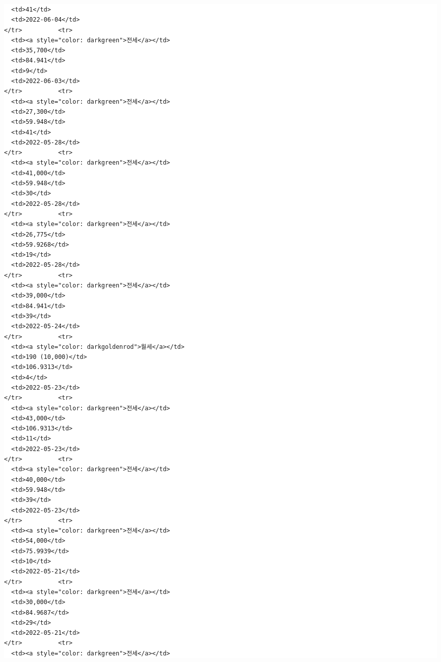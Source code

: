       <td>41</td>
      <td>2022-06-04</td>
    </tr>          <tr>
      <td><a style="color: darkgreen">전세</a></td>
      <td>35,700</td>
      <td>84.941</td>
      <td>9</td>
      <td>2022-06-03</td>
    </tr>          <tr>
      <td><a style="color: darkgreen">전세</a></td>
      <td>27,300</td>
      <td>59.948</td>
      <td>41</td>
      <td>2022-05-28</td>
    </tr>          <tr>
      <td><a style="color: darkgreen">전세</a></td>
      <td>41,000</td>
      <td>59.948</td>
      <td>30</td>
      <td>2022-05-28</td>
    </tr>          <tr>
      <td><a style="color: darkgreen">전세</a></td>
      <td>26,775</td>
      <td>59.9268</td>
      <td>19</td>
      <td>2022-05-28</td>
    </tr>          <tr>
      <td><a style="color: darkgreen">전세</a></td>
      <td>39,000</td>
      <td>84.941</td>
      <td>39</td>
      <td>2022-05-24</td>
    </tr>          <tr>
      <td><a style="color: darkgoldenrod">월세</a></td>
      <td>190 (10,000)</td>
      <td>106.9313</td>
      <td>4</td>
      <td>2022-05-23</td>
    </tr>          <tr>
      <td><a style="color: darkgreen">전세</a></td>
      <td>43,000</td>
      <td>106.9313</td>
      <td>11</td>
      <td>2022-05-23</td>
    </tr>          <tr>
      <td><a style="color: darkgreen">전세</a></td>
      <td>40,000</td>
      <td>59.948</td>
      <td>39</td>
      <td>2022-05-23</td>
    </tr>          <tr>
      <td><a style="color: darkgreen">전세</a></td>
      <td>54,000</td>
      <td>75.9939</td>
      <td>10</td>
      <td>2022-05-21</td>
    </tr>          <tr>
      <td><a style="color: darkgreen">전세</a></td>
      <td>30,000</td>
      <td>84.9687</td>
      <td>29</td>
      <td>2022-05-21</td>
    </tr>          <tr>
      <td><a style="color: darkgreen">전세</a></td>